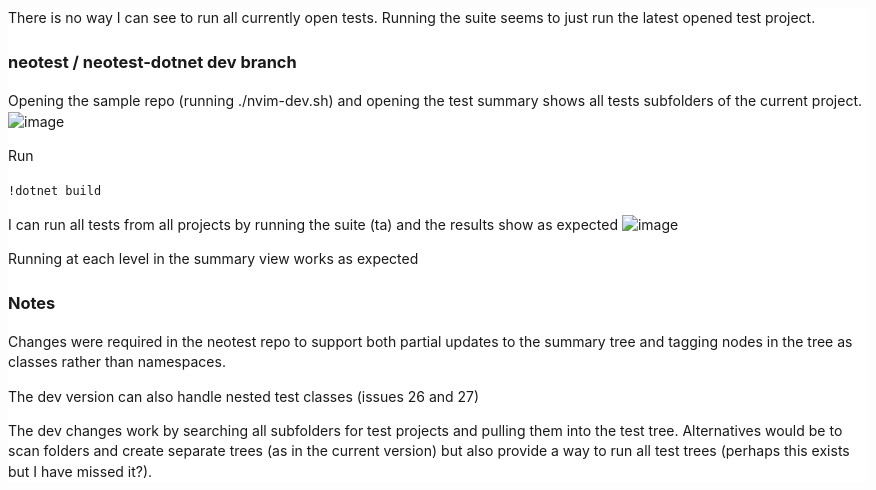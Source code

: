 There is no way I can see to run all currently open tests. Running the suite seems to just run the latest opened test project.

### neotest / neotest-dotnet dev branch

Opening the sample repo (running ./nvim-dev.sh) and opening the test summary shows all tests subfolders of the current project.
<img width="204" alt="image" src="https://user-images.githubusercontent.com/4611157/210380164-2bde6c2c-adfd-4b7a-92e4-8adb0b078494.png">

Run 
```
!dotnet build
```

I can run all tests from all projects by running the suite (<leader>ta) and the results show as expected
<img width="387" alt="image" src="https://user-images.githubusercontent.com/4611157/210382662-ab609dc3-2afd-44b7-959a-749888ac31cb.png">

Running at each level in the summary view works as expected

### Notes

Changes were required in the neotest repo to support both partial updates to the summary tree and tagging nodes in the tree as classes rather than namespaces.

The dev version can also handle nested test classes (issues 26 and 27)

The dev changes work by searching all subfolders for test projects and pulling them into the test tree. Alternatives would be to scan folders and create separate trees (as in the current version) but also provide a way to run all test trees (perhaps this exists but I have missed it?).
